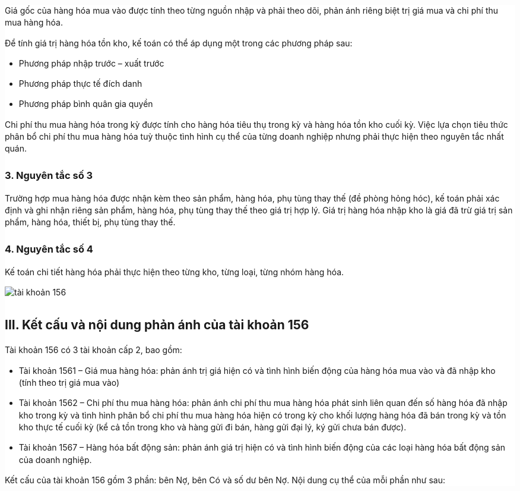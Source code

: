 
Giá gốc của hàng hóa mua vào được tính theo từng nguồn nhập và phải theo dõi, phản ánh riêng biệt trị giá mua và chi phí thu mua hàng hóa.


Để tính giá trị hàng hóa tồn kho, kế toán có thể áp dụng một trong các phương pháp sau:




* Phương pháp nhập trước – xuất trước

* Phương pháp thực tế đích danh

* Phương pháp bình quân gia quyền



Chi phí thu mua hàng hóa trong kỳ được tính cho hàng hóa tiêu thụ trong kỳ và hàng hóa tồn kho cuối kỳ. Việc lựa chọn tiêu thức phân bổ chi phí thu mua hàng hóa tuỳ thuộc tình hình cụ thể của từng doanh nghiệp nhưng phải thực hiện theo nguyên tắc nhất quán.


### 3. Nguyên tắc số 3


Trường hợp mua hàng hóa được nhận kèm theo sản phẩm, hàng hóa, phụ tùng thay thế (đề phòng hỏng hóc), kế toán phải xác định và ghi nhận riêng sản phẩm, hàng hóa, phụ tùng thay thế theo giá trị hợp lý. Giá trị hàng hóa nhập kho là giá đã trừ giá trị sản phẩm, hàng hóa, thiết bị, phụ tùng thay thế.


### 4. Nguyên tắc số 4


Kế toán chi tiết hàng hóa phải thực hiện theo từng kho, từng loại, từng nhóm hàng hóa.


![tài khoản 156](https://hddtvn.com/wp-content/uploads/2021/01/post-1287-9f0265275065.jpeg "tài khoản 156")


III. Kết cấu và nội dung phản ánh của tài khoản 156
---------------------------------------------------


Tài khoản 156 có 3 tài khoản cấp 2, bao gồm:




* Tài khoản 1561 – Giá mua hàng hóa: phản ánh trị giá hiện có và tình hình biến động của hàng hóa mua vào và đã nhập kho (tính theo trị giá mua vào)

* Tài khoản 1562 – Chi phí thu mua hàng hóa: phản ánh chi phí thu mua hàng hóa phát sinh liên quan đến số hàng hóa đã nhập kho trong kỳ và tình hình phân bổ chi phí thu mua hàng hóa hiện có trong kỳ cho khối lượng hàng hóa đã bán trong kỳ và tồn kho thực tế cuối kỳ (kể cả tồn trong kho và hàng gửi đi bán, hàng gửi đại lý, ký gửi chưa bán được).

* Tài khoản 1567 – Hàng hóa bất động sản: phản ánh giá trị hiện có và tình hình biến động của các loại hàng hóa bất động sản của doanh nghiệp.



Kết cấu của tài khoản 156 gồm 3 phần: bên Nợ, bên Có và số dư bên Nợ. Nội dung cụ thể của mỗi phần như sau:

